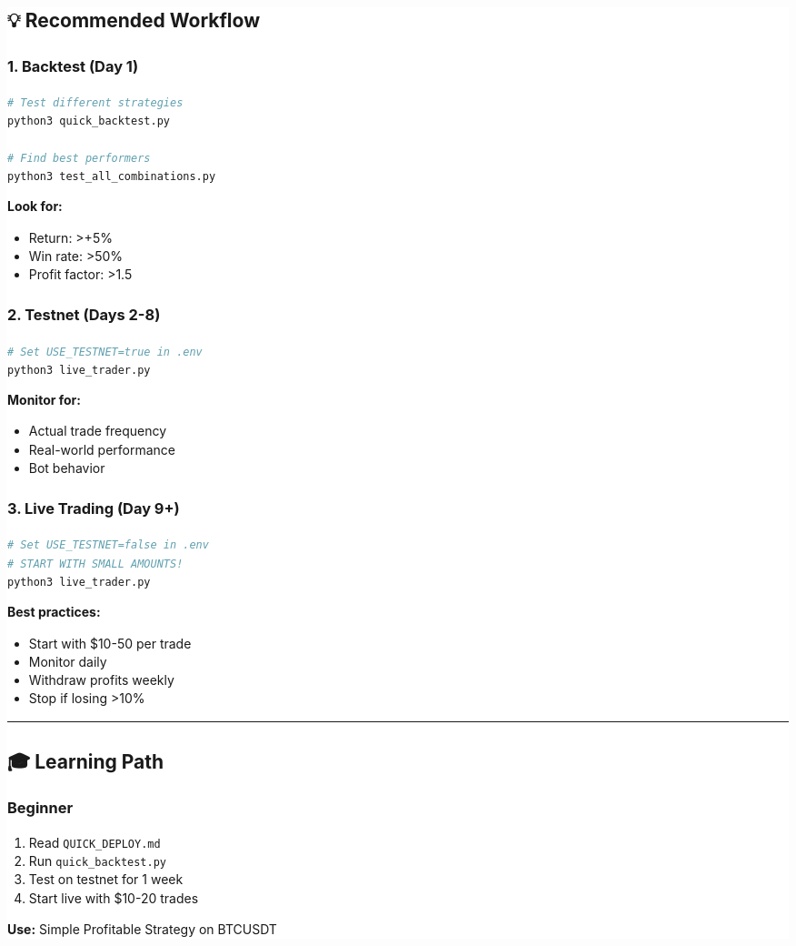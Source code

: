 
## 💡 Recommended Workflow

### 1. Backtest (Day 1)
```bash
# Test different strategies
python3 quick_backtest.py

# Find best performers
python3 test_all_combinations.py
```

**Look for:**
- Return: >+5%
- Win rate: >50%
- Profit factor: >1.5

### 2. Testnet (Days 2-8)
```bash
# Set USE_TESTNET=true in .env
python3 live_trader.py
```

**Monitor for:**
- Actual trade frequency
- Real-world performance
- Bot behavior

### 3. Live Trading (Day 9+)
```bash
# Set USE_TESTNET=false in .env
# START WITH SMALL AMOUNTS!
python3 live_trader.py
```

**Best practices:**
- Start with $10-50 per trade
- Monitor daily
- Withdraw profits weekly
- Stop if losing >10%

---

## 🎓 Learning Path

### Beginner
1. Read `QUICK_DEPLOY.md`
2. Run `quick_backtest.py`
3. Test on testnet for 1 week
4. Start live with $10-20 trades

**Use:** Simple Profitable Strategy on BTCUSDT
